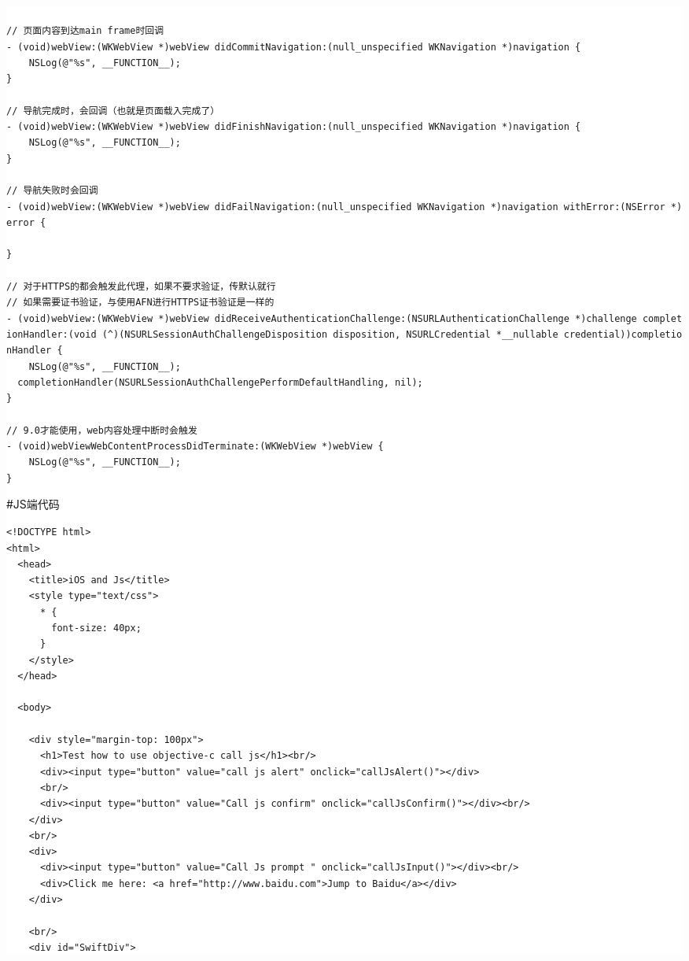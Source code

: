 ```

// 页面内容到达main frame时回调
- (void)webView:(WKWebView *)webView didCommitNavigation:(null_unspecified WKNavigation *)navigation {
    NSLog(@"%s", __FUNCTION__);
}

// 导航完成时，会回调（也就是页面载入完成了）
- (void)webView:(WKWebView *)webView didFinishNavigation:(null_unspecified WKNavigation *)navigation {
    NSLog(@"%s", __FUNCTION__);
}

// 导航失败时会回调
- (void)webView:(WKWebView *)webView didFailNavigation:(null_unspecified WKNavigation *)navigation withError:(NSError *)error {
  
}

// 对于HTTPS的都会触发此代理，如果不要求验证，传默认就行
// 如果需要证书验证，与使用AFN进行HTTPS证书验证是一样的
- (void)webView:(WKWebView *)webView didReceiveAuthenticationChallenge:(NSURLAuthenticationChallenge *)challenge completionHandler:(void (^)(NSURLSessionAuthChallengeDisposition disposition, NSURLCredential *__nullable credential))completionHandler {
    NSLog(@"%s", __FUNCTION__);
  completionHandler(NSURLSessionAuthChallengePerformDefaultHandling, nil);
}

// 9.0才能使用，web内容处理中断时会触发
- (void)webViewWebContentProcessDidTerminate:(WKWebView *)webView {
    NSLog(@"%s", __FUNCTION__);
}
```

#JS端代码

```
<!DOCTYPE html>
<html>
  <head>
    <title>iOS and Js</title>
    <style type="text/css">
      * {
        font-size: 40px;
      }
    </style>
  </head>
  
  <body>
    
    <div style="margin-top: 100px">
      <h1>Test how to use objective-c call js</h1><br/>
      <div><input type="button" value="call js alert" onclick="callJsAlert()"></div>
      <br/>
      <div><input type="button" value="Call js confirm" onclick="callJsConfirm()"></div><br/>
    </div>
    <br/>
    <div>
      <div><input type="button" value="Call Js prompt " onclick="callJsInput()"></div><br/>
      <div>Click me here: <a href="http://www.baidu.com">Jump to Baidu</a></div>
    </div>
    
    <br/>
    <div id="SwiftDiv">
```